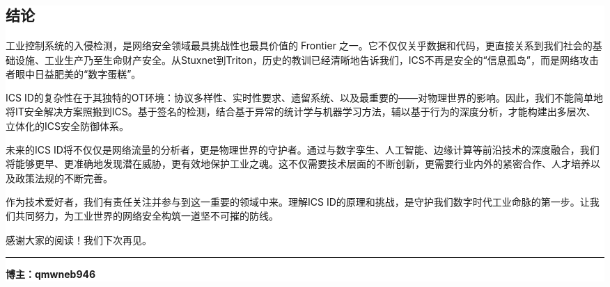 ## 结论

工业控制系统的入侵检测，是网络安全领域最具挑战性也最具价值的 Frontier 之一。它不仅仅关乎数据和代码，更直接关系到我们社会的基础设施、工业生产乃至生命财产安全。从Stuxnet到Triton，历史的教训已经清晰地告诉我们，ICS不再是安全的“信息孤岛”，而是网络攻击者眼中日益肥美的“数字蛋糕”。

ICS ID的复杂性在于其独特的OT环境：协议多样性、实时性要求、遗留系统、以及最重要的——对物理世界的影响。因此，我们不能简单地将IT安全解决方案照搬到ICS。基于签名的检测，结合基于异常的统计学与机器学习方法，辅以基于行为的深度分析，才能构建出多层次、立体化的ICS安全防御体系。

未来的ICS ID将不仅仅是网络流量的分析者，更是物理世界的守护者。通过与数字孪生、人工智能、边缘计算等前沿技术的深度融合，我们将能够更早、更准确地发现潜在威胁，更有效地保护工业之魂。这不仅需要技术层面的不断创新，更需要行业内外的紧密合作、人才培养以及政策法规的不断完善。

作为技术爱好者，我们有责任关注并参与到这一重要的领域中来。理解ICS ID的原理和挑战，是守护我们数字时代工业命脉的第一步。让我们共同努力，为工业世界的网络安全构筑一道坚不可摧的防线。

感谢大家的阅读！我们下次再见。

---
**博主：qmwneb946**